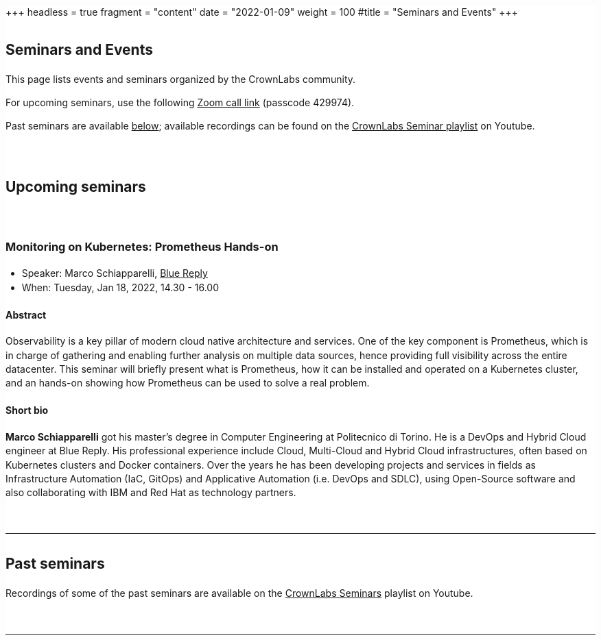 +++
headless = true
fragment = "content"
date = "2022-01-09"
weight = 100
#title = "Seminars and Events"
+++


## Seminars and Events
This page lists events and seminars organized by the CrownLabs community.

For upcoming seminars, use the following [Zoom call link](https://polito-it.zoom.us/j/93120057836) (passcode 429974).

Past seminars are available [below](#past); available recordings can be found on the [CrownLabs Seminar playlist](https://www.youtube.com/playlist?list=PLTAfidx4guQKksw0DmT_9s9sVqslHjpso) on Youtube.

<br>

## Upcoming seminars


<br>

### Monitoring on Kubernetes: Prometheus Hands-on
- Speaker: Marco Schiapparelli, [Blue Reply](https://www.reply.com/blue-reply/it/)
- When: Tuesday, Jan 18, 2022, 14.30 - 16.00

#### Abstract
Observability is a key pillar of modern cloud native architecture and services. One of the key component is Prometheus, which is in charge of gathering and enabling further analysis on multiple data sources, hence providing full visibility across the entire datacenter.
This seminar will briefly present what is Prometheus, how it can be installed and operated on a Kubernetes cluster, and an hands-on showing how Prometheus can be used to solve a real problem.

#### Short bio
**Marco Schiapparelli** got his master’s degree in Computer Engineering at Politecnico di Torino. He is a DevOps and Hybrid Cloud engineer at Blue Reply. His professional experience include Cloud, Multi-Cloud and Hybrid Cloud infrastructures, often based on Kubernetes clusters and Docker containers.
Over the years he has been developing projects and services in fields as Infrastructure Automation (IaC, GitOps) and Applicative Automation (i.e. DevOps and SDLC), using Open-Source software and also collaborating with IBM and Red Hat as technology partners.

<br>
<hr>

## <a name="past">Past seminars</a>
Recordings of some of the past seminars are available on the [CrownLabs Seminars](https://www.youtube.com/playlist?list=PLTAfidx4guQKksw0DmT_9s9sVqslHjpso) playlist on Youtube.

<br>
<hr>
